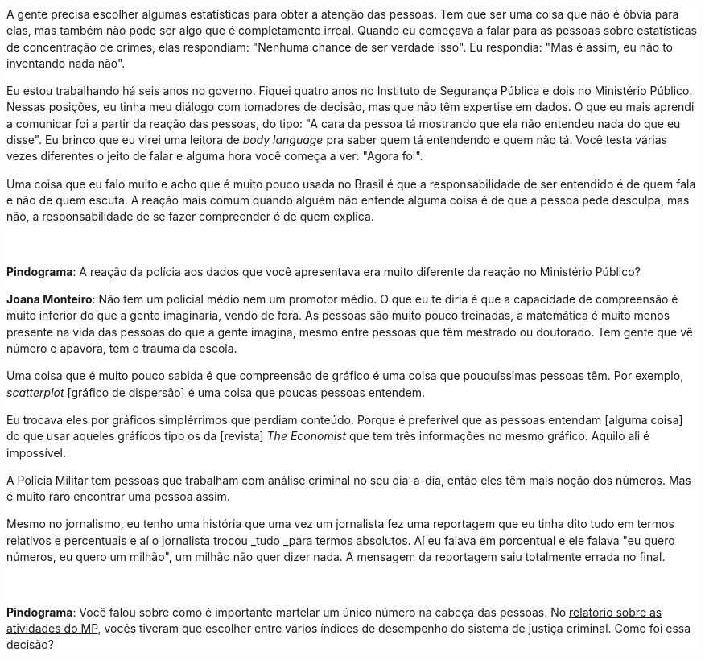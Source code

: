 A gente precisa escolher algumas estatísticas para obter a atenção das pessoas.
Tem que ser uma coisa que não é óbvia para elas, mas também não pode ser algo
que é completamente irreal. Quando eu começava a falar para as pessoas sobre
estatísticas de concentração de crimes, elas respondiam: "Nenhuma chance de ser
verdade isso". Eu respondia: "Mas é assim, eu não to inventando nada não".

Eu estou trabalhando há seis anos no governo. Fiquei quatro anos no Instituto
de Segurança Pública e dois no Ministério Público. Nessas posições, eu tinha
meu diálogo com tomadores de decisão, mas que não têm expertise em dados. O que
eu mais aprendi a comunicar foi a partir da reação das pessoas, do tipo: "A
cara da pessoa tá mostrando que ela não entendeu nada do que eu disse". Eu
brinco que eu virei uma leitora de _body language_ pra saber quem tá entendendo
e quem não tá. Você testa várias vezes diferentes o jeito de falar e alguma
hora você começa a ver: "Agora foi".

Uma coisa que eu falo muito e acho que é muito pouco usada no Brasil é que a
responsabilidade de ser entendido é de quem fala e não de quem escuta. A reação
mais comum quando alguém não entende alguma coisa é de que a pessoa pede
desculpa, mas não, a responsabilidade de se fazer compreender é de quem
explica. 

<br>

**Pindograma**: A reação da polícia aos dados que você apresentava era muito
diferente da reação no Ministério Público?

**Joana Monteiro**: Não tem um policial médio nem um promotor médio. O que eu te diria é que a
capacidade de compreensão é muito inferior do que a gente imaginaria, vendo de
fora. As pessoas são muito pouco treinadas, a matemática é muito menos presente
na vida das pessoas do que a gente imagina, mesmo entre pessoas que têm
mestrado ou doutorado. Tem gente que vê número e apavora, tem o trauma da
escola.

Uma coisa que é muito pouco sabida é que compreensão de gráfico é uma coisa que
pouquíssimas pessoas têm. Por exemplo, _scatterplot_ [gráfico de dispersão] é
uma coisa que poucas pessoas entendem.

Eu trocava eles por gráficos simplérrimos que perdiam conteúdo. Porque é
preferível que as pessoas entendam [alguma coisa] do que usar aqueles gráficos
tipo os da [revista] _The Economist_ que tem três informações no mesmo gráfico.
Aquilo ali é impossível.

A Polícia Militar tem pessoas que trabalham com análise criminal no seu
dia-a-dia, então eles têm mais noção dos números. Mas é muito raro encontrar
uma pessoa assim. 

Mesmo no jornalismo, eu tenho uma história que uma vez um jornalista fez uma
reportagem que eu tinha dito tudo em termos relativos e percentuais e aí o
jornalista trocou _tudo _para termos absolutos. Aí eu falava em porcentual e
ele falava "eu quero números, eu quero um milhão", um milhão não quer dizer
nada. A mensagem da reportagem saiu totalmente errada no final. 

<br>

**Pindograma**: Você falou sobre como é importante martelar um único número na
cabeça das pessoas. No [relatório sobre as atividades do
MP][2],
vocês tiveram que escolher entre vários índices de desempenho do sistema de
justiça criminal. Como foi essa decisão?


[1]: /2021/02/23/mp2.html
[2]: http://www.mprj.mp.br/documents/20184/1444502/caderno_ierbb_projeto_farol_luz_sobre_as_promotorias.pdf
[3]: /2021/02/23/mp1.html